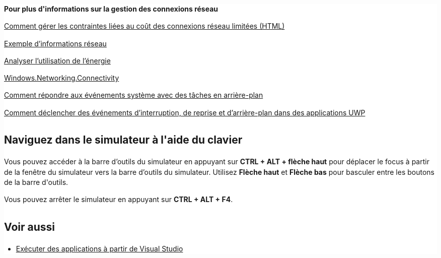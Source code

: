    **Pour plus d'informations sur la gestion des connexions réseau**

   [Comment gérer les contraintes liées au coût des connexions réseau limitées (HTML)](https://msdn.microsoft.com/library/windows/apps/Hh750310.aspx)

   [Exemple d’informations réseau](https://code.msdn.microsoft.com/windowsapps/Network-Information-Sample-63aaa201)

   [Analyser l’utilisation de l’énergie](../profiling/analyze-energy-use-in-store-apps.md)

   [Windows.Networking.Connectivity](/uwp/api/windows.networking.connectivity)

   [Comment répondre aux événements système avec des tâches en arrière-plan](/previous-versions/windows/apps/hh977058(v=win.10))

   [Comment déclencher des événements d’interruption, de reprise et d’arrière-plan dans des applications UWP](how-to-trigger-suspend-resume-and-background-events-for-windows-store-apps-in-visual-studio.md)

##  <a name="BKMK_Navigate_the_simulator_with_the_keyboard"></a> Naviguez dans le simulateur à l'aide du clavier
 Vous pouvez accéder à la barre d’outils du simulateur en appuyant sur **CTRL + ALT + flèche haut** pour déplacer le focus à partir de la fenêtre du simulateur vers la barre d’outils du simulateur. Utilisez **Flèche haut** et **Flèche bas** pour basculer entre les boutons de la barre d'outils.

 Vous pouvez arrêter le simulateur en appuyant sur **CTRL + ALT + F4**.

## <a name="see-also"></a>Voir aussi
- [Exécuter des applications à partir de Visual Studio](/visualstudio/debugger/debugging-windows-store-and-windows-universal-apps)